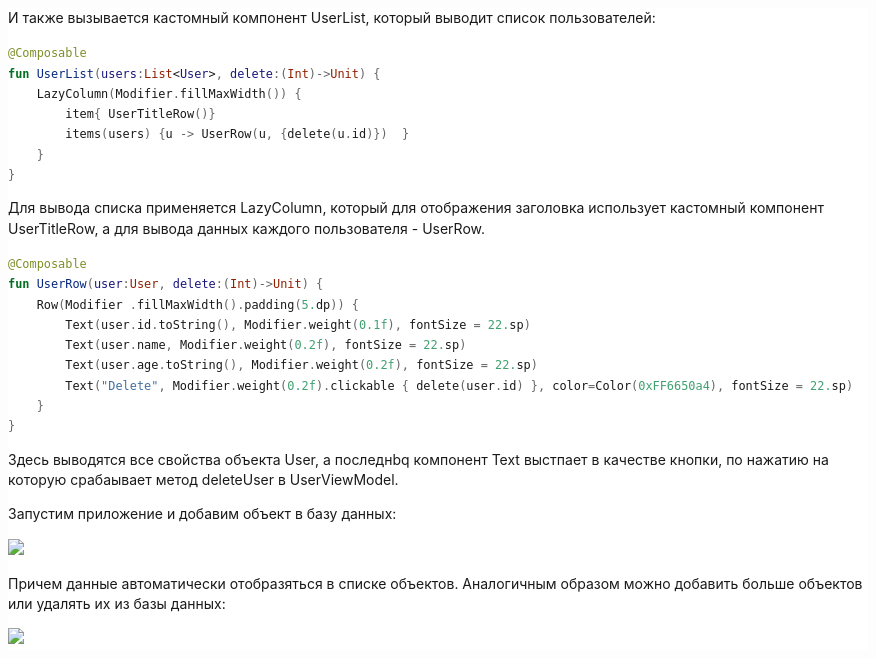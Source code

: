 И также вызывается кастомный компонент UserList, который выводит список пользователей:

```kotlin
@Composable
fun UserList(users:List<User>, delete:(Int)->Unit) {
    LazyColumn(Modifier.fillMaxWidth()) {
        item{ UserTitleRow()}
        items(users) {u -> UserRow(u, {delete(u.id)})  }
    }
}
```

Для вывода списка применяется LazyColumn, который для отображения заголовка использует кастомный компонент UserTitleRow, а для вывода данных каждого пользователя - UserRow.

```kotlin
@Composable
fun UserRow(user:User, delete:(Int)->Unit) {
    Row(Modifier .fillMaxWidth().padding(5.dp)) {
        Text(user.id.toString(), Modifier.weight(0.1f), fontSize = 22.sp)
        Text(user.name, Modifier.weight(0.2f), fontSize = 22.sp)
        Text(user.age.toString(), Modifier.weight(0.2f), fontSize = 22.sp)
        Text("Delete", Modifier.weight(0.2f).clickable { delete(user.id) }, color=Color(0xFF6650a4), fontSize = 22.sp)
    }
}
```

Здесь выводятся все свойства объекта User, а последнbq компонент Text выстпает в качестве кнопки, по нажатию на которую срабаывает метод deleteUser в UserViewModel.

Запустим приложение и добавим объект в базу данных:

![](https://metanit.com/kotlin/jetpack/pics/16.4.png)


Причем данные автоматически отобразяться в списке объектов. Аналогичным образом можно добавить больше объектов или удалять их из базы данных:

![](https://metanit.com/kotlin/jetpack/pics/16.5.png)

